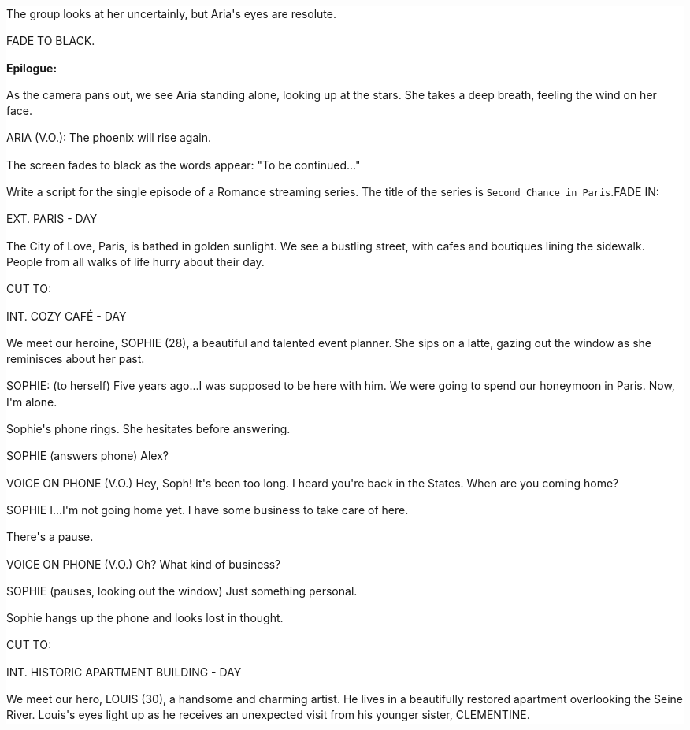 The group looks at her uncertainly, but Aria's eyes are resolute.

FADE TO BLACK.

**Epilogue:**

As the camera pans out, we see Aria standing alone, looking up at the stars. She takes a deep breath, feeling the wind on her face.

ARIA (V.O.): The phoenix will rise again.

The screen fades to black as the words appear: "To be continued..."<end>

Write a script for the single episode of a Romance streaming series. The title of the series is `Second Chance in Paris`.<start>FADE IN:

EXT. PARIS - DAY

The City of Love, Paris, is bathed in golden sunlight. We see a bustling street, with cafes and boutiques lining the sidewalk. People from all walks of life hurry about their day.

CUT TO:

INT. COZY CAFÉ - DAY

We meet our heroine, SOPHIE (28), a beautiful and talented event planner. She sips on a latte, gazing out the window as she reminisces about her past.

SOPHIE: (to herself) Five years ago...I was supposed to be here with him. We were going to spend our honeymoon in Paris. Now, I'm alone.

Sophie's phone rings. She hesitates before answering.

SOPHIE
(answers phone)
Alex?

VOICE ON PHONE (V.O.)
Hey, Soph! It's been too long. I heard you're back in the States. When are you coming home?

SOPHIE
I...I'm not going home yet. I have some business to take care of here.

There's a pause.

VOICE ON PHONE (V.O.)
Oh? What kind of business?

SOPHIE
(pauses, looking out the window)
Just something personal.

Sophie hangs up the phone and looks lost in thought.

CUT TO:

INT. HISTORIC APARTMENT BUILDING - DAY

We meet our hero, LOUIS (30), a handsome and charming artist. He lives in a beautifully restored apartment overlooking the Seine River. Louis's eyes light up as he receives an unexpected visit from his younger sister, CLEMENTINE.
